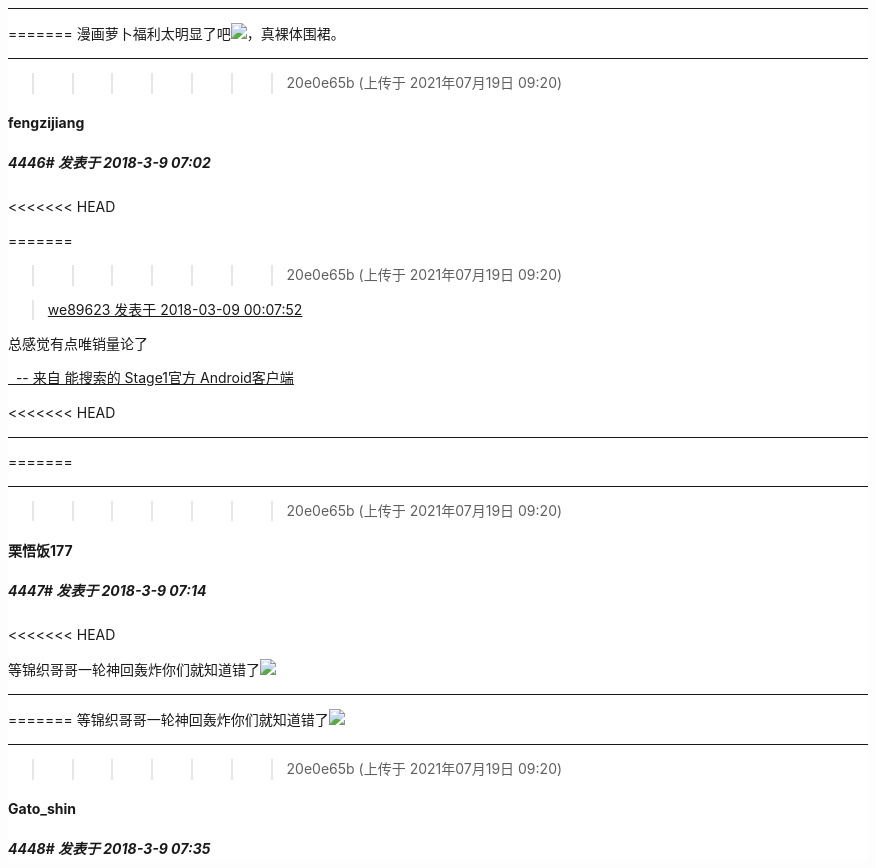 

*****
=======
漫画萝卜福利太明显了吧<img src="https://static.saraba1st.com/image/smiley/face2017/068.png" referrerpolicy="no-referrer">，真裸体围裙。


*****
>>>>>>> 20e0e65b (上传于 2021年07月19日 09:20)

####  fengzijiang  
##### 4446#       发表于 2018-3-9 07:02


<<<<<<< HEAD

=======
>>>>>>> 20e0e65b (上传于 2021年07月19日 09:20)
<blockquote><a href="httphttps://bbs.saraba1st.com/2b/forum.php?mod=redirect&amp;goto=findpost&amp;pid=38789331&amp;ptid=1585473" target="_blank">we89623 发表于 2018-03-09 00:07:52</a></blockquote>总感觉有点唯销量论了

[  -- 来自 能搜索的 Stage1官方 Android客户端](https://www.coolapk.com/apk/140634)


<<<<<<< HEAD





*****
=======
*****
>>>>>>> 20e0e65b (上传于 2021年07月19日 09:20)

####  栗悟饭177  
##### 4447#       发表于 2018-3-9 07:14


<<<<<<< HEAD


等锦织哥哥一轮神回轰炸你们就知道错了<img src="https://static.saraba1st.com/image/smiley/face2017/068.png" referrerpolicy="no-referrer">







*****
=======
等锦织哥哥一轮神回轰炸你们就知道错了<img src="https://static.saraba1st.com/image/smiley/face2017/068.png" referrerpolicy="no-referrer">


*****
>>>>>>> 20e0e65b (上传于 2021年07月19日 09:20)

####  Gato_shin  
##### 4448#       发表于 2018-3-9 07:35
